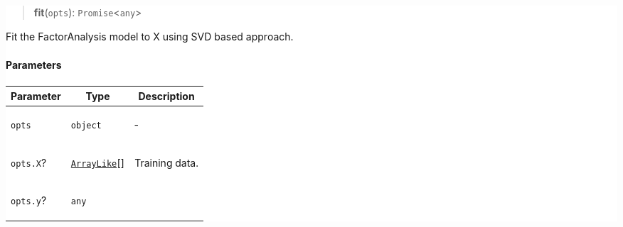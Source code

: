 > **fit**(`opts`): `Promise`\<`any`\>

Fit the FactorAnalysis model to X using SVD based approach.

#### Parameters

<table>
<thead>
<tr>
<th>Parameter</th>
<th>Type</th>
<th>Description</th>
</tr>
</thead>
<tbody>
<tr>
<td>

`opts`

</td>
<td>

`object`

</td>
<td>

&hyphen;

</td>
</tr>
<tr>
<td>

`opts.X`?

</td>
<td>

[`ArrayLike`](../type-aliases/ArrayLike.md)[]

</td>
<td>

Training data.

</td>
</tr>
<tr>
<td>

`opts.y`?

</td>
<td>

`any`
